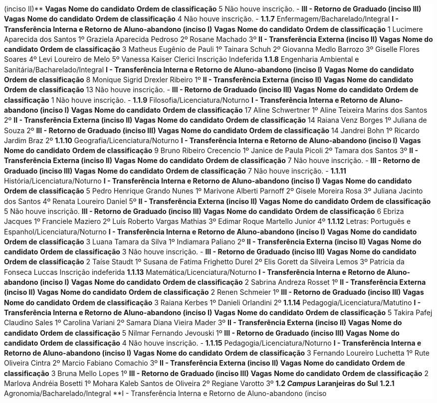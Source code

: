 (inciso II)**     **Vagas**   **Nome do candidato**   **Ordem de classificação**     5   Não houve inscrição.    -     **III - Retorno de Graduado (inciso III)**     **Vagas**   **Nome do candidato**   **Ordem de classificação**     4   Não houve inscrição.    -     **1.1.7**  Enfermagem/Bacharelado/Integral **I - Transferência Interna e Retorno de Aluno-abandono (inciso I)**     **Vagas**   **Nome do candidato**   **Ordem de classificação**     1   Lucimere Aparecida dos Santos   1º     Graziela Aparecida Pedroso   2º     Rosane Machado   3º     **II - Transferência Externa (inciso II)**     **Vagas**   **Nome do candidato**   **Ordem de classificação**     3   Matheus Eugênio de Pauli   1º     Tainara Schuh   2º     Giovanna Medlo Barrozo   3º     Giselle Flores Soares   4º     Levi Loureiro de Melo   5º     Vanessa Kaiser Clerici   Inscrição Indeferida     **1.1.8**  Engenharia Ambiental e Sanitária/Bacharelado/Integral **I - Transferência Interna e Retorno de Aluno-abandono (inciso I)**     **Vagas**   **Nome do candidato**   **Ordem de classificação**     8   Monique Sigrid Drexler Ribeiro   1º     **II - Transferência Externa (inciso II)**     **Vagas**   **Nome do candidato**   **Ordem de classificação**     13   Não houve inscrição.    -     **III - Retorno de Graduado (inciso III)**     **Vagas**   **Nome do candidato**   **Ordem de classificação**     1   Não houve inscrição.    -     **1.1.9**  Filosofia/Licenciatura/Noturno **I - Transferência Interna e Retorno de Aluno-abandono (inciso I)**     **Vagas**   **Nome do candidato**   **Ordem de classificação**     17   Aline Schwertner   1º     Aline Teixeira Marins dos Santos   2º     **II - Transferência Externa (inciso II)**     **Vagas**   **Nome do candidato**   **Ordem de classificação**     14   Raiana Venz Borges   1º         Juliana de Souza   2º     **III - Retorno de Graduado (inciso III)**     **Vagas**   **Nome do candidato**   **Ordem de classificação**     14   Jandrei Bohn   1º     Ricardo Jardim Braz   2º     **1.1.10**  Geografia/Licenciatura/Noturno **I - Transferência Interna e Retorno de Aluno-abandono (inciso I)**     **Vagas**   **Nome do candidato**   **Ordem de classificação**     9   Bruno Ribeiro Crecencio   1º     Janice de Paula Picoli   2º     Tamara dos Santos   3º     **II - Transferência Externa (inciso II)**     **Vagas**   **Nome do candidato**   **Ordem de classificação**     7   Não houve inscrição.    -     **III - Retorno de Graduado (inciso III)**     **Vagas**   **Nome do candidato**   **Ordem de classificação**     7   Não houve inscrição.    -     **1.1.11**  História/Licenciatura/Noturno **I - Transferência Interna e Retorno de Aluno-abandono (inciso I)**     **Vagas**   **Nome do candidato**   **Ordem de classificação**     5   Pedro Henrique Grando Nunes   1º     Marivone Alberti Parnoff   2º     Gisele Moreira Rosa   3º     Juliana Jacinto dos Santos   4º     Renata Loureiro Daniel   5º     **II - Transferência Externa (inciso II)**     **Vagas**   **Nome do candidato**   **Ordem de classificação**     5   Não houve inscrição.         **III - Retorno de Graduado (inciso III)**     **Vagas**   **Nome do candidato**   **Ordem de classificação**     6   Ebriza Jacques   1º     Franciele Maziero   2º     Luís Roberto Vargas Mathias   3º     Edimar Roque Martello Junior   4º     **1.1.12**  Letras: Português e Espanhol/Licenciatura/Noturno **I - Transferência Interna e Retorno de Aluno-abandono (inciso I)**     **Vagas**   **Nome do candidato**   **Ordem de classificação**     3   Luana Tamara da Silva   1º     Indiamara Paliano   2º     **II - Transferência Externa (inciso II)**     **Vagas**   **Nome do candidato**   **Ordem de classificação**     3   Não houve inscrição.    -     **III - Retorno de Graduado (inciso III)**     **Vagas**   **Nome do candidato**   **Ordem de classificação**     2   Taíse Staudt   1º     Susana de Fatima Frighetto Durel   2º     Elis Gorett da Silveira Lemos   3º     Patricia da Fonseca Luccas   Inscrição indeferida     **1.1.13**  Matemática/Licenciatura/Noturno **I - Transferência Interna e Retorno de Aluno-abandono (inciso I)**     **Vagas**   **Nome do candidato**   **Ordem de classificação**     2   Sabrina Andreza Rosset   1º     **II - Transferência Externa (inciso II)**     **Vagas**   **Nome do candidato**   **Ordem de classificação**     2   Renen Schmeier   1º     **III - Retorno de Graduado (inciso III)**     **Vagas**   **Nome do candidato**   **Ordem de classificação**     3   Raiana Kerbes   1º     Danieli Orlandini   2º     **1.1.14**  Pedagogia/Licenciatura/Matutino **I - Transferência Interna e Retorno de Aluno-abandono (inciso I)**     **Vagas**   **Nome do candidato**   **Ordem de classificação**     5   Takira Pafej Claudino Sales   1º     Carolina Variani   2º     Samara Diana Vieira Mader   3º     **II - Transferência Externa (inciso II)**     **Vagas**   **Nome do candidato**   **Ordem de classificação**     5   Nilmar Fernando Jevouski   1º     **III - Retorno de Graduado (inciso III)**     **Vagas**   **Nome do candidato**   **Ordem de classificação**     4   Não houve inscrição.    -     **1.1.15**  Pedagogia/Licenciatura/Noturno **I - Transferência Interna e Retorno de Aluno-abandono (inciso I)**     **Vagas**   **Nome do candidato**   **Ordem de classificação**     3   Fernando Loureiro Luchetta   1º     Rute Oliveira Cintra   2º     Marcio Fabiano Comachio   3º     **II - Transferência Externa (inciso II)**     **Vagas**   **Nome do candidato**   **Ordem de classificação**     3   Bruna Mello Lopes   1º     **III - Retorno de Graduado (inciso III)**     **Vagas**   **Nome do candidato**   **Ordem de classificação**     2   Marlova Andréia Bosetti   1º     Mohara Kaleb Santos de Oliveira   2º     Regiane Varotto   3º     **1.2 *Campus*  Laranjeiras do Sul** **1.2.1**  Agronomia/Bacharelado/Integral **I - Transferência Interna e Retorno de Aluno-abandono (inciso